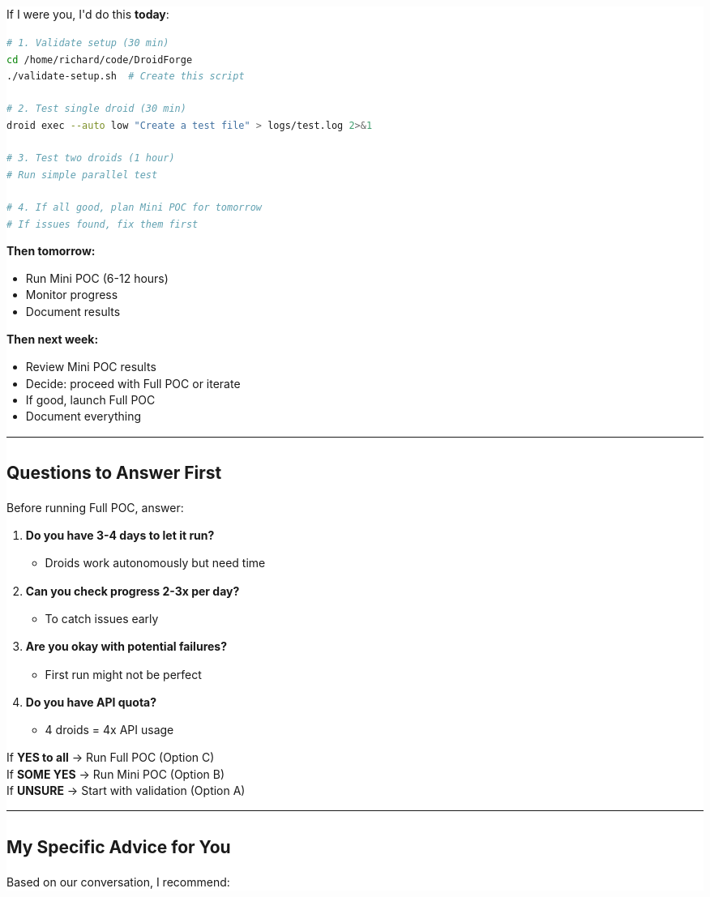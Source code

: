 If I were you, I'd do this **today**:

```bash
# 1. Validate setup (30 min)
cd /home/richard/code/DroidForge
./validate-setup.sh  # Create this script

# 2. Test single droid (30 min)
droid exec --auto low "Create a test file" > logs/test.log 2>&1

# 3. Test two droids (1 hour)
# Run simple parallel test

# 4. If all good, plan Mini POC for tomorrow
# If issues found, fix them first
```

**Then tomorrow:**
- Run Mini POC (6-12 hours)
- Monitor progress
- Document results

**Then next week:**
- Review Mini POC results
- Decide: proceed with Full POC or iterate
- If good, launch Full POC
- Document everything

---

## Questions to Answer First

Before running Full POC, answer:

1. **Do you have 3-4 days to let it run?**
   - Droids work autonomously but need time
   
2. **Can you check progress 2-3x per day?**
   - To catch issues early
   
3. **Are you okay with potential failures?**
   - First run might not be perfect
   
4. **Do you have API quota?**
   - 4 droids = 4x API usage

If **YES to all** → Run Full POC (Option C)  
If **SOME YES** → Run Mini POC (Option B)  
If **UNSURE** → Start with validation (Option A)

---

## My Specific Advice for You

Based on our conversation, I recommend:

